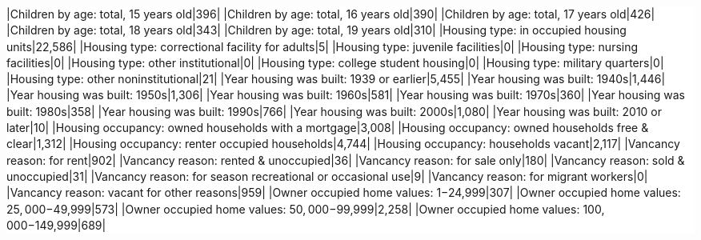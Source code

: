 |Children by age: total, 15 years old|396|
|Children by age: total, 16 years old|390|
|Children by age: total, 17 years old|426|
|Children by age: total, 18 years old|343|
|Children by age: total, 19 years old|310|
|Housing type: in occupied housing units|22,586|
|Housing type: correctional facility for adults|5|
|Housing type: juvenile facilities|0|
|Housing type: nursing facilities|0|
|Housing type: other institutional|0|
|Housing type: college student housing|0|
|Housing type: military quarters|0|
|Housing type: other noninstitutional|21|
|Year housing was built: 1939 or earlier|5,455|
|Year housing was built: 1940s|1,446|
|Year housing was built: 1950s|1,306|
|Year housing was built: 1960s|581|
|Year housing was built: 1970s|360|
|Year housing was built: 1980s|358|
|Year housing was built: 1990s|766|
|Year housing was built: 2000s|1,080|
|Year housing was built: 2010 or later|10|
|Housing occupancy: owned households with a mortgage|3,008|
|Housing occupancy: owned households free & clear|1,312|
|Housing occupancy: renter occupied households|4,744|
|Housing occupancy: households vacant|2,117|
|Vancancy reason: for rent|902|
|Vancancy reason: rented & unoccupied|36|
|Vancancy reason: for sale only|180|
|Vancancy reason: sold & unoccupied|31|
|Vancancy reason: for season recreational or occasional use|9|
|Vancancy reason: for migrant workers|0|
|Vancancy reason: vacant for other reasons|959|
|Owner occupied home values: $1-$24,999|307|
|Owner occupied home values: $25,000-$49,999|573|
|Owner occupied home values: $50,000-$99,999|2,258|
|Owner occupied home values: $100,000-$149,999|689|